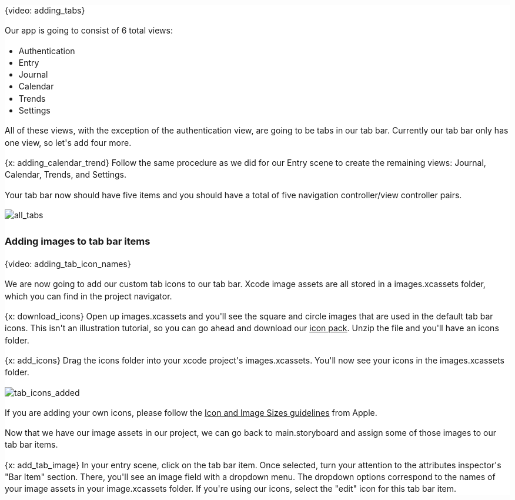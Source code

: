 {video: adding_tabs}

Our app is going to consist of 6 total views: 
* Authentication
* Entry
* Journal
* Calendar
* Trends
* Settings

All of these views, with the exception of the authentication view, are going to 
be tabs in our tab bar. Currently our tab bar only has one view, so let's add 
four more.  

{x: adding_calendar_trend} 
Follow the same procedure as we did for our Entry scene to create the remaining
views: Journal, Calendar, Trends, and Settings. 

Your tab bar now should have five items and you should have a total of five 
navigation controller/view controller pairs. 

![all_tabs](https://dl.dropboxusercontent.com/u/80807880/tuts_images/all_tabs.png)

### Adding images to tab bar items 

{video: adding_tab_icon_names}

We are now going to add our custom tab icons to our tab bar. Xcode image assets
are all stored in a images.xcassets folder, which you can find in the project 
navigator. 

{x: download_icons}
Open up images.xcassets and you'll see the square and circle images
that are used in the default tab bar icons. This isn't an illustration tutorial, 
so you can go ahead and download our 
[icon pack](https://dl.dropboxusercontent.com/u/80807880/Icons.zip). Unzip the
file and you'll have an icons folder. 

{x: add_icons}
Drag the icons folder into your xcode 
project's images.xcassets. You'll now see your icons in the images.xcassets folder. 

![tab_icons_added](https://dl.dropboxusercontent.com/u/80807880/tuts_images/adding_tab_assets.png)

If you are adding your own icons, please follow the [Icon and Image Sizes 
guidelines](https://developer.apple.com/library/ios/documentation/UserExperience/Conceptual/MobileHIG/IconMatrix.html) 
from Apple. 

Now that we have our image assets in our project, we can go back to main.storyboard
and assign some of those images to our tab bar items. 

{x: add_tab_image}
In your entry scene, click
on the tab bar item. Once selected, turn your attention to the attributes 
inspector's "Bar Item" section. There, you'll see an image field with a dropdown
menu. The dropdown options correspond to the names of your image assets in your
image.xcassets folder. If you're using our icons, select the "edit" icon for this
tab bar item. 

